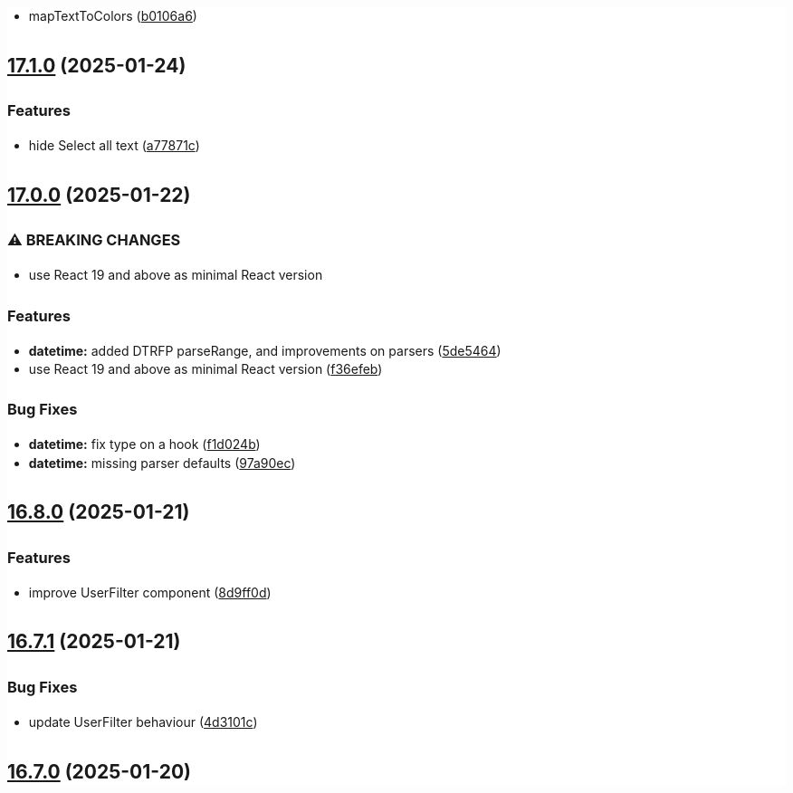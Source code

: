 * mapTextToColors ([b0106a6](https://github.com/DevoInc/genesys-ui/commit/b0106a6069bde17ec0e868a772466c2f0827e304))

## [17.1.0](https://github.com/DevoInc/genesys-ui/compare/v17.0.0...v17.1.0) (2025-01-24)

### Features

* hide Select all text ([a77871c](https://github.com/DevoInc/genesys-ui/commit/a77871c4de777ad88d92d4e848b891cc1237e8b9))

## [17.0.0](https://github.com/DevoInc/genesys-ui/compare/v16.8.0...v17.0.0) (2025-01-22)

### ⚠ BREAKING CHANGES

* use React 19 and above as minimal React version

### Features

* **datetime:** added DTRFP parseRange, and improvements on parsers ([5de5464](https://github.com/DevoInc/genesys-ui/commit/5de54640d0cd165a68140404ec63cdb053cbe208))
* use React 19 and above as minimal React version ([f36efeb](https://github.com/DevoInc/genesys-ui/commit/f36efeb7902233e6a9723f2587bbc81cf07a1d17))

### Bug Fixes

* **datetime:** fix type on a hook ([f1d024b](https://github.com/DevoInc/genesys-ui/commit/f1d024b17b160f9593e848573a2fb0a44b11eca4))
* **datetime:** missing parser defaults ([97a90ec](https://github.com/DevoInc/genesys-ui/commit/97a90ec62f39878943eec9cacf8b30bc823d4c3c))

## [16.8.0](https://github.com/DevoInc/genesys-ui/compare/v16.7.1...v16.8.0) (2025-01-21)

### Features

* improve UserFilter component ([8d9ff0d](https://github.com/DevoInc/genesys-ui/commit/8d9ff0df94dc2006f7489ac14dd40145e9d0a1cc))

## [16.7.1](https://github.com/DevoInc/genesys-ui/compare/v16.7.0...v16.7.1) (2025-01-21)

### Bug Fixes

* update UserFilter behaviour ([4d3101c](https://github.com/DevoInc/genesys-ui/commit/4d3101cab7a6a08ee971b9341421692af23778c6))

## [16.7.0](https://github.com/DevoInc/genesys-ui/compare/v16.6.0...v16.7.0) (2025-01-20)
